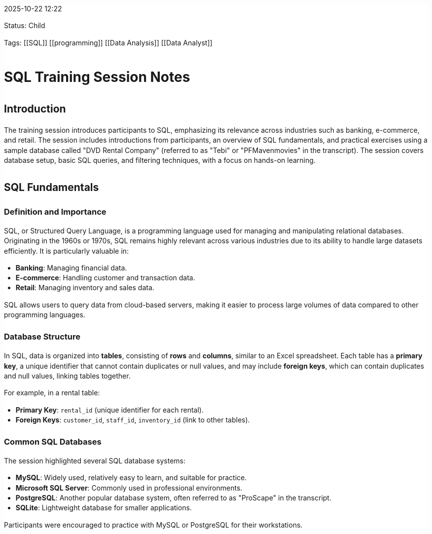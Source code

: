 2025-10-22 12:22

Status: Child

Tags: [[SQL]] [[programming]] [[Data Analysis]] [[Data Analyst]]


# SQL Training Session Notes

## Introduction

The training session introduces participants to SQL, emphasizing its relevance across industries such as banking, e-commerce, and retail. The session includes introductions from participants, an overview of SQL fundamentals, and practical exercises using a sample database called "DVD Rental Company" (referred to as "Tebi" or "PFMavenmovies" in the transcript). The session covers database setup, basic SQL queries, and filtering techniques, with a focus on hands-on learning.

## SQL Fundamentals

### Definition and Importance

SQL, or Structured Query Language, is a programming language used for managing and manipulating relational databases. Originating in the 1960s or 1970s, SQL remains highly relevant across various industries due to its ability to handle large datasets efficiently. It is particularly valuable in:

- **Banking**: Managing financial data.
- **E-commerce**: Handling customer and transaction data.
- **Retail**: Managing inventory and sales data.

SQL allows users to query data from cloud-based servers, making it easier to process large volumes of data compared to other programming languages.

### Database Structure

In SQL, data is organized into **tables**, consisting of **rows** and **columns**, similar to an Excel spreadsheet. Each table has a **primary key**, a unique identifier that cannot contain duplicates or null values, and may include **foreign keys**, which can contain duplicates and null values, linking tables together.

For example, in a rental table:
- **Primary Key**: `rental_id` (unique identifier for each rental).
- **Foreign Keys**: `customer_id`, `staff_id`, `inventory_id` (link to other tables).

### Common SQL Databases

The session highlighted several SQL database systems:
- **MySQL**: Widely used, relatively easy to learn, and suitable for practice.
- **Microsoft SQL Server**: Commonly used in professional environments.
- **PostgreSQL**: Another popular database system, often referred to as "ProScape" in the transcript.
- **SQLite**: Lightweight database for smaller applications.

Participants were encouraged to practice with MySQL or PostgreSQL for their workstations.
